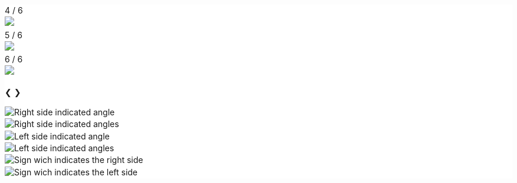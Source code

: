   <div class="mySlides">
    <div class="numbertext">4 / 6</div>
    <img src="icon-lab/res/angles/double_left_angle.svg" style="width:100%">
  </div>

  <div class="mySlides">
    <div class="numbertext">5 / 6</div>
    <img src="src="/icon-lab/res/angles/right_angle_sign.svg" style="width:100%">
  </div>
    
  <div class="mySlides">
    <div class="numbertext">6 / 6</div>
    <img src="src="/icon-lab/res/angles/left_angle_sign.svg" style="width:100%">
  </div>
    
  <a class="prev" onclick="plusSlides(-1)">❮</a>
  <a class="next" onclick="plusSlides(1)">❯</a>

  <div class="caption-container">
    <p id="caption"></p>
  </div>

  <div class="row">
    <div class="column">
      <img class="demo cursor" src="/icon-lab/res/angles/right_angle.svg" style="width:100%" onclick="currentSlide(1)" alt="Right side indicated angle">
    </div>
    <div class="column">
      <img class="demo cursor" src="/icon-lab/res/angles/double_right_angle.svg" style="width:100%" onclick="currentSlide(2)" alt="Right side indicated angles">
    </div>
    <div class="column">
      <img class="demo cursor" src="/icon-lab/res/angles/left_angle.svg" style="width:100%" onclick="currentSlide(3)" alt="Left side indicated angle">
    </div>
    <div class="column">
      <img class="demo cursor" src="/icon-lab/res/angles/double_left_angle.svg" style="width:100%" onclick="currentSlide(4)" alt="Left side indicated angles">
    </div>
    <div class="column">
      <img class="demo cursor" src="/icon-lab/res/angles/right_angle_sign.svg" style="width:100%" onclick="currentSlide(5)" alt="Sign wich indicates the right side">
    </div>    
    <div class="column">
      <img class="demo cursor" src="/icon-lab/res/angles/left_angle_sign.svg" style="width:100%" onclick="currentSlide(6)" alt="Sign wich indicates the left side">
    </div>
  </div>
</div>

<script>
var slideIndex = 1;
showSlides(slideIndex);

function plusSlides(n) {
  showSlides(slideIndex += n);
}
